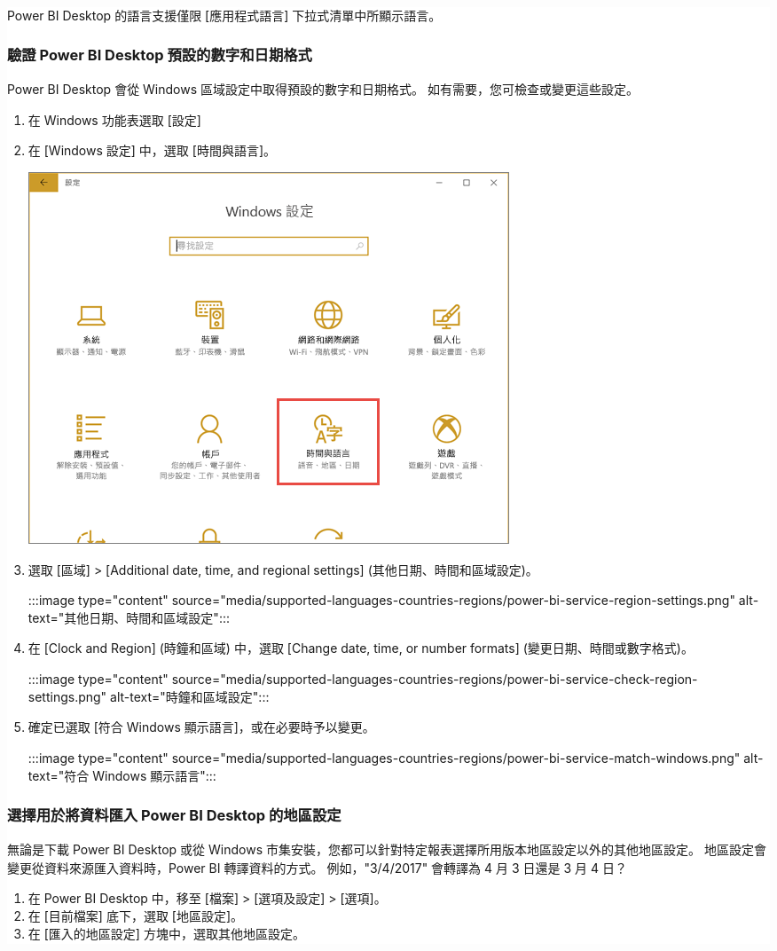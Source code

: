 Power BI Desktop 的語言支援僅限 [應用程式語言] 下拉式清單中所顯示語言。

### <a name="verify-power-bi-desktop-default-number-and-date-formatting"></a>驗證 Power BI Desktop 預設的數字和日期格式

Power BI Desktop 會從 Windows 區域設定中取得預設的數字和日期格式。 如有需要，您可檢查或變更這些設定。

1. 在 Windows 功能表選取 [設定]

2. 在 [Windows 設定] 中，選取 [時間與語言]。
   
     ![Power BI Desktop 的螢幕擷取畫面，其中顯示 [Windows 設定] 對話方塊。](media/supported-languages-countries-regions/power-bi-service-windows-settings.png)

3. 選取 [區域] > [Additional date, time, and regional settings] \(其他日期、時間和區域設定\)。

    :::image type="content" source="media/supported-languages-countries-regions/power-bi-service-region-settings.png" alt-text="其他日期、時間和區域設定":::

4. 在 [Clock and Region] \(時鐘和區域\) 中，選取 [Change date, time, or number formats] \(變更日期、時間或數字格式\)。

    :::image type="content" source="media/supported-languages-countries-regions/power-bi-service-check-region-settings.png" alt-text="時鐘和區域設定":::

5. 確定已選取 [符合 Windows 顯示語言]，或在必要時予以變更。

    :::image type="content" source="media/supported-languages-countries-regions/power-bi-service-match-windows.png" alt-text="符合 Windows 顯示語言":::

### <a name="choose-the-locale-for-importing-data-into-power-bi-desktop"></a>選擇用於將資料匯入 Power BI Desktop 的地區設定
無論是下載 Power BI Desktop 或從 Windows 市集安裝，您都可以針對特定報表選擇所用版本地區設定以外的其他地區設定。 地區設定會變更從資料來源匯入資料時，Power BI 轉譯資料的方式。 例如，"3/4/2017" 會轉譯為 4 月 3 日還是 3 月 4 日？

1. 在 Power BI Desktop 中，移至 [檔案] > [選項及設定] > [選項]。
2. 在 [目前檔案] 底下，選取 [地區設定]。
3. 在 [匯入的地區設定] 方塊中，選取其他地區設定。 
   